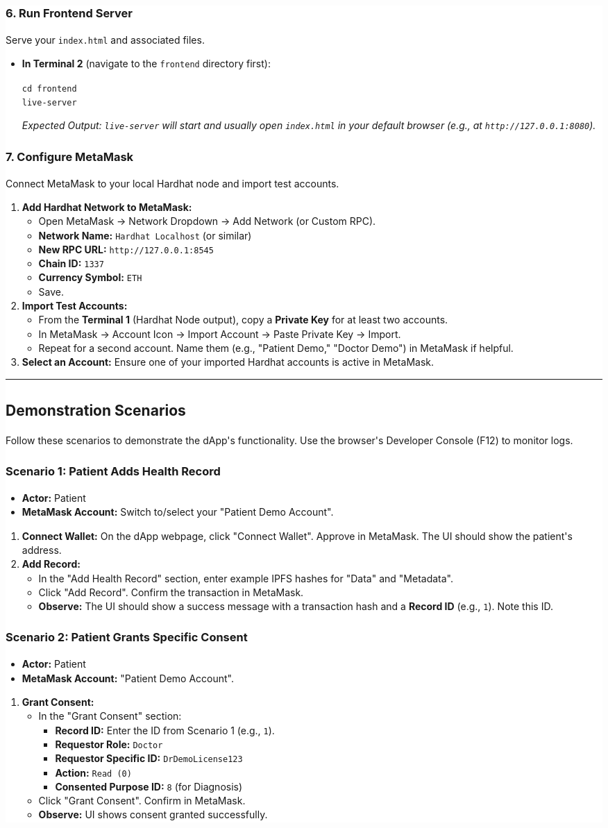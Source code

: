 ### 6. Run Frontend Server
Serve your `index.html` and associated files.
*   **In Terminal 2** (navigate to the `frontend` directory first):
    ```
    cd frontend
    live-server
    ```
    *Expected Output: `live-server` will start and usually open `index.html` in your default browser (e.g., at `http://127.0.0.1:8080`).*

### 7. Configure MetaMask
Connect MetaMask to your local Hardhat node and import test accounts.
1.  **Add Hardhat Network to MetaMask:**
    *   Open MetaMask -> Network Dropdown -> Add Network (or Custom RPC).
    *   **Network Name:** `Hardhat Localhost` (or similar)
    *   **New RPC URL:** `http://127.0.0.1:8545`
    *   **Chain ID:** `1337`
    *   **Currency Symbol:** `ETH`
    *   Save.
2.  **Import Test Accounts:**
    *   From the **Terminal 1** (Hardhat Node output), copy a **Private Key** for at least two accounts.
    *   In MetaMask -> Account Icon -> Import Account -> Paste Private Key -> Import.
    *   Repeat for a second account. Name them (e.g., "Patient Demo," "Doctor Demo") in MetaMask if helpful.
3.  **Select an Account:** Ensure one of your imported Hardhat accounts is active in MetaMask.

---

## Demonstration Scenarios

Follow these scenarios to demonstrate the dApp's functionality. Use the browser's Developer Console (F12) to monitor logs.

### Scenario 1: Patient Adds Health Record
*   **Actor:** Patient
*   **MetaMask Account:** Switch to/select your "Patient Demo Account".
1.  **Connect Wallet:** On the dApp webpage, click "Connect Wallet". Approve in MetaMask. The UI should show the patient's address.
2.  **Add Record:**
    *   In the "Add Health Record" section, enter example IPFS hashes for "Data" and "Metadata".
    *   Click "Add Record". Confirm the transaction in MetaMask.
    *   **Observe:** The UI should show a success message with a transaction hash and a **Record ID** (e.g., `1`). Note this ID.

### Scenario 2: Patient Grants Specific Consent
*   **Actor:** Patient
*   **MetaMask Account:** "Patient Demo Account".
1.  **Grant Consent:**
    *   In the "Grant Consent" section:
        *   **Record ID:** Enter the ID from Scenario 1 (e.g., `1`).
        *   **Requestor Role:** `Doctor`
        *   **Requestor Specific ID:** `DrDemoLicense123`
        *   **Action:** `Read (0)`
        *   **Consented Purpose ID:** `8` (for Diagnosis)
    *   Click "Grant Consent". Confirm in MetaMask.
    *   **Observe:** UI shows consent granted successfully.
